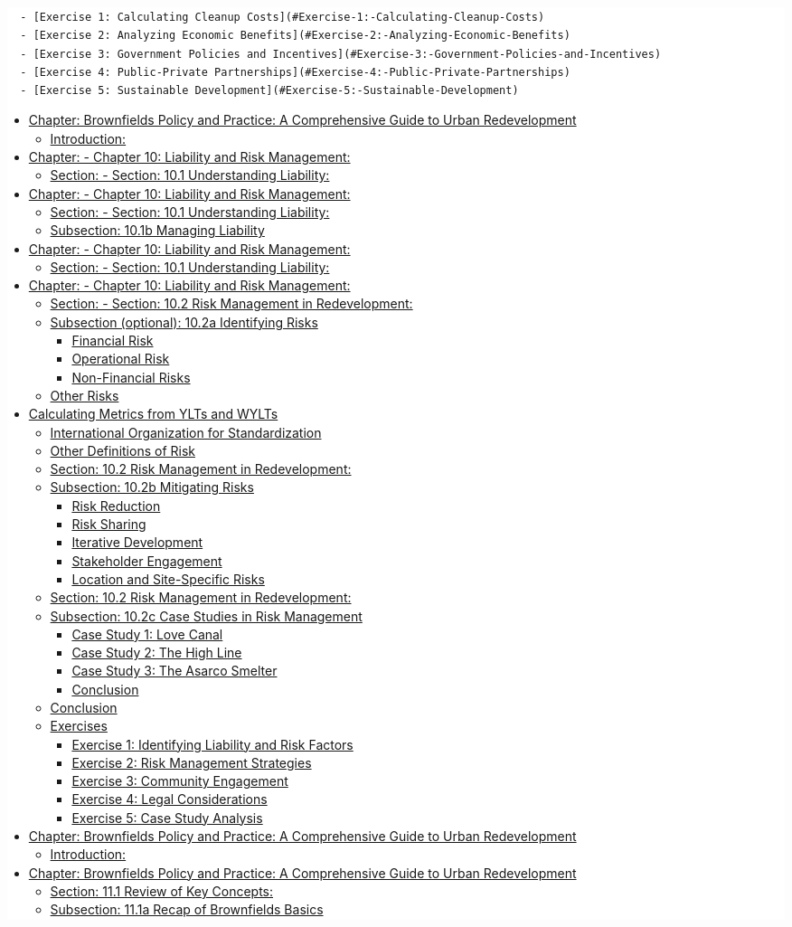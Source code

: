       - [Exercise 1: Calculating Cleanup Costs](#Exercise-1:-Calculating-Cleanup-Costs)
      - [Exercise 2: Analyzing Economic Benefits](#Exercise-2:-Analyzing-Economic-Benefits)
      - [Exercise 3: Government Policies and Incentives](#Exercise-3:-Government-Policies-and-Incentives)
      - [Exercise 4: Public-Private Partnerships](#Exercise-4:-Public-Private-Partnerships)
      - [Exercise 5: Sustainable Development](#Exercise-5:-Sustainable-Development)
  - [Chapter: Brownfields Policy and Practice: A Comprehensive Guide to Urban Redevelopment](#Chapter:-Brownfields-Policy-and-Practice:-A-Comprehensive-Guide-to-Urban-Redevelopment)
    - [Introduction:](#Introduction:)
  - [Chapter: - Chapter 10: Liability and Risk Management:](#Chapter:---Chapter-10:-Liability-and-Risk-Management:)
    - [Section: - Section: 10.1 Understanding Liability:](#Section:---Section:-10.1-Understanding-Liability:)
  - [Chapter: - Chapter 10: Liability and Risk Management:](#Chapter:---Chapter-10:-Liability-and-Risk-Management:)
    - [Section: - Section: 10.1 Understanding Liability:](#Section:---Section:-10.1-Understanding-Liability:)
    - [Subsection: 10.1b Managing Liability](#Subsection:-10.1b-Managing-Liability)
  - [Chapter: - Chapter 10: Liability and Risk Management:](#Chapter:---Chapter-10:-Liability-and-Risk-Management:)
    - [Section: - Section: 10.1 Understanding Liability:](#Section:---Section:-10.1-Understanding-Liability:)
  - [Chapter: - Chapter 10: Liability and Risk Management:](#Chapter:---Chapter-10:-Liability-and-Risk-Management:)
    - [Section: - Section: 10.2 Risk Management in Redevelopment:](#Section:---Section:-10.2-Risk-Management-in-Redevelopment:)
    - [Subsection (optional): 10.2a Identifying Risks](#Subsection-(optional):-10.2a-Identifying-Risks)
      - [Financial Risk](#Financial-Risk)
      - [Operational Risk](#Operational-Risk)
      - [Non-Financial Risks](#Non-Financial-Risks)
    - [Other Risks](#Other-Risks)
  - [Calculating Metrics from YLTs and WYLTs](#Calculating-Metrics-from-YLTs-and-WYLTs)
    - [International Organization for Standardization](#International-Organization-for-Standardization)
    - [Other Definitions of Risk](#Other-Definitions-of-Risk)
    - [Section: 10.2 Risk Management in Redevelopment:](#Section:-10.2-Risk-Management-in-Redevelopment:)
    - [Subsection: 10.2b Mitigating Risks](#Subsection:-10.2b-Mitigating-Risks)
      - [Risk Reduction](#Risk-Reduction)
      - [Risk Sharing](#Risk-Sharing)
      - [Iterative Development](#Iterative-Development)
      - [Stakeholder Engagement](#Stakeholder-Engagement)
      - [Location and Site-Specific Risks](#Location-and-Site-Specific-Risks)
    - [Section: 10.2 Risk Management in Redevelopment:](#Section:-10.2-Risk-Management-in-Redevelopment:)
    - [Subsection: 10.2c Case Studies in Risk Management](#Subsection:-10.2c-Case-Studies-in-Risk-Management)
      - [Case Study 1: Love Canal](#Case-Study-1:-Love-Canal)
      - [Case Study 2: The High Line](#Case-Study-2:-The-High-Line)
      - [Case Study 3: The Asarco Smelter](#Case-Study-3:-The-Asarco-Smelter)
      - [Conclusion](#Conclusion)
    - [Conclusion](#Conclusion)
    - [Exercises](#Exercises)
      - [Exercise 1: Identifying Liability and Risk Factors](#Exercise-1:-Identifying-Liability-and-Risk-Factors)
      - [Exercise 2: Risk Management Strategies](#Exercise-2:-Risk-Management-Strategies)
      - [Exercise 3: Community Engagement](#Exercise-3:-Community-Engagement)
      - [Exercise 4: Legal Considerations](#Exercise-4:-Legal-Considerations)
      - [Exercise 5: Case Study Analysis](#Exercise-5:-Case-Study-Analysis)
  - [Chapter: Brownfields Policy and Practice: A Comprehensive Guide to Urban Redevelopment](#Chapter:-Brownfields-Policy-and-Practice:-A-Comprehensive-Guide-to-Urban-Redevelopment)
    - [Introduction:](#Introduction:)
  - [Chapter: Brownfields Policy and Practice: A Comprehensive Guide to Urban Redevelopment](#Chapter:-Brownfields-Policy-and-Practice:-A-Comprehensive-Guide-to-Urban-Redevelopment)
    - [Section: 11.1 Review of Key Concepts:](#Section:-11.1-Review-of-Key-Concepts:)
    - [Subsection: 11.1a Recap of Brownfields Basics](#Subsection:-11.1a-Recap-of-Brownfields-Basics)